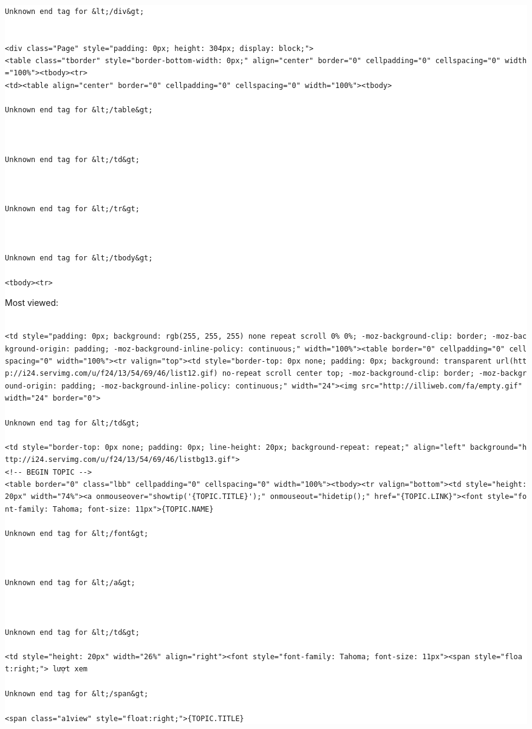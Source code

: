 ```
Unknown end tag for &lt;/div&gt;


<div class="Page" style="padding: 0px; height: 304px; display: block;">
<table class="tborder" style="border-bottom-width: 0px;" align="center" border="0" cellpadding="0" cellspacing="0" width="100%"><tbody><tr>
<td><table align="center" border="0" cellpadding="0" cellspacing="0" width="100%"><tbody>

Unknown end tag for &lt;/table&gt;



Unknown end tag for &lt;/td&gt;



Unknown end tag for &lt;/tr&gt;



Unknown end tag for &lt;/tbody&gt;

<tbody><tr>
```


Most viewed:

```

<td style="padding: 0px; background: rgb(255, 255, 255) none repeat scroll 0% 0%; -moz-background-clip: border; -moz-background-origin: padding; -moz-background-inline-policy: continuous;" width="100%"><table border="0" cellpadding="0" cellspacing="0" width="100%"><tr valign="top"><td style="border-top: 0px none; padding: 0px; background: transparent url(http://i24.servimg.com/u/f24/13/54/69/46/list12.gif) no-repeat scroll center top; -moz-background-clip: border; -moz-background-origin: padding; -moz-background-inline-policy: continuous;" width="24"><img src="http://illiweb.com/fa/empty.gif" width="24" border="0">

Unknown end tag for &lt;/td&gt;

<td style="border-top: 0px none; padding: 0px; line-height: 20px; background-repeat: repeat;" align="left" background="http://i24.servimg.com/u/f24/13/54/69/46/listbg13.gif">
<!-- BEGIN TOPIC -->
<table border="0" class="lbb" cellpadding="0" cellspacing="0" width="100%"><tbody><tr valign="bottom"><td style="height: 20px" width="74%"><a onmouseover="showtip('{TOPIC.TITLE}');" onmouseout="hidetip();" href="{TOPIC.LINK}"><font style="font-family: Tahoma; font-size: 11px">{TOPIC.NAME}

Unknown end tag for &lt;/font&gt;



Unknown end tag for &lt;/a&gt;



Unknown end tag for &lt;/td&gt;

<td style="height: 20px" width="26%" align="right"><font style="font-family: Tahoma; font-size: 11px"><span style="float:right;"> lượt xem

Unknown end tag for &lt;/span&gt;

<span class="a1view" style="float:right;">{TOPIC.TITLE}

```